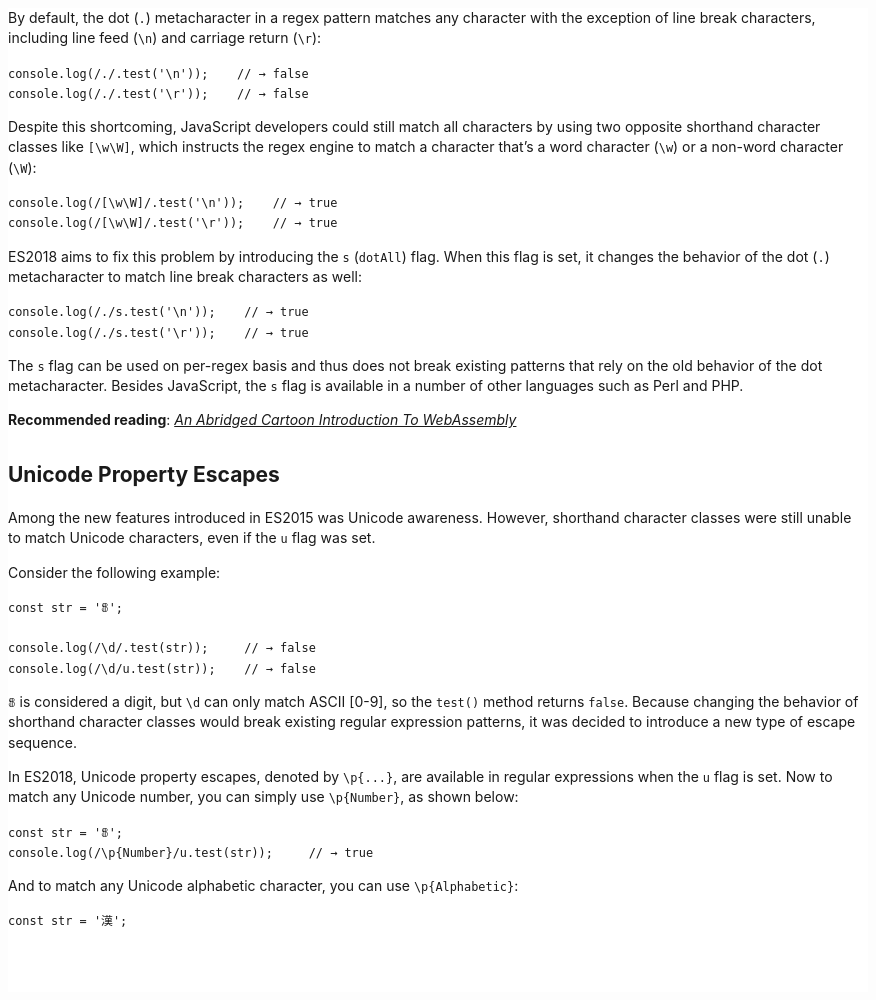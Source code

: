 By default, the dot (`.`) metacharacter in a regex pattern matches any character with the exception of line break characters, including line feed (`\n`) and carriage return (`\r`):

<pre><code class="language-javascript">console.log(/./.test('\n'));    // &rarr; false
console.log(/./.test('\r'));    // &rarr; false
</code></pre>

Despite this shortcoming, JavaScript developers could still match all characters by using two opposite shorthand character classes like `[\w\W]`, which instructs the regex engine to match a character that’s a word character (`\w`) or a non-word character (`\W`):

<pre><code class="language-javascript">console.log(/[\w\W]/.test('\n'));    // &rarr; true
console.log(/[\w\W]/.test('\r'));    // &rarr; true
</code></pre>

ES2018 aims to fix this problem by introducing the `s` (`dotAll`) flag. When this flag is set, it changes the behavior of the dot (`.`) metacharacter to match line break characters as well:

<pre><code class="language-javascript">console.log(/./s.test('\n'));    // &rarr; true
console.log(/./s.test('\r'));    // &rarr; true
</code></pre>

The `s` flag can be used on per-regex basis and thus does not break existing patterns that rely on the old behavior of the dot metacharacter. Besides JavaScript, the `s` flag is available in a number of other languages such as Perl and PHP.

<p><strong>Recommended reading</strong>: <em><a href="https://www.smashingmagazine.com/2017/05/abridged-cartoon-introduction-webassembly/">An Abridged Cartoon Introduction To WebAssembly</a></em></p>

## Unicode Property Escapes

Among the new features introduced in ES2015 was Unicode awareness. However, shorthand character classes were still unable to match Unicode characters, even if the `u` flag was set.

Consider the following example:

<pre><code class="language-javascript">const str = '𝟠';

console.log(/\d/.test(str));     // &rarr; false
console.log(/\d/u.test(str));    // &rarr; false
</code></pre>

`𝟠` is considered a digit, but `\d` can only match ASCII [0-9], so the `test()` method returns `false`. Because changing the behavior of shorthand character classes would break existing regular expression patterns, it was decided to introduce a new type of escape sequence.

In ES2018, Unicode property escapes, denoted by `\p{...}`, are available in regular expressions when the `u` flag is set. Now to match any Unicode number, you can simply use `\p{Number}`, as shown below:

<pre><code class="language-javascript">const str = '𝟠';
console.log(/\p{Number}/u.test(str));     // &rarr; true
</code></pre>

And to match any Unicode alphabetic character, you can use `\p{Alphabetic}`:

<pre><code class="language-javascript">const str = '漢';
